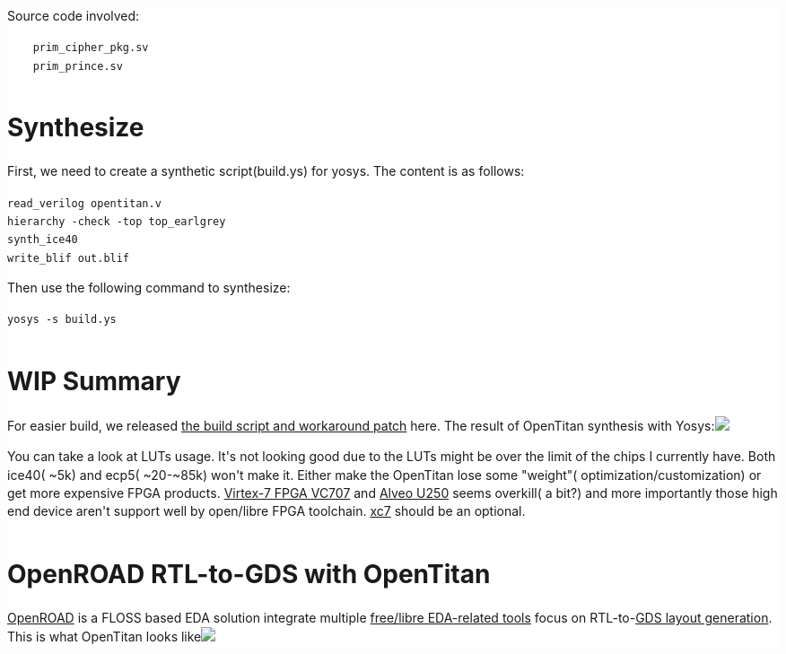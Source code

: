 Source code involved:
```
	prim_cipher_pkg.sv
	prim_prince.sv
```

# Synthesize

First, we need to create a synthetic script(build.ys) for yosys. The content is as follows:  
```
read_verilog opentitan.v
hierarchy -check -top top_earlgrey
synth_ice40
write_blif out.blif
```

Then use the following command to synthesize:  
```
yosys -s build.ys
```

# WIP Summary

For easier build, we released [the build script and workaround patch](https://github.com/hardenedlinux/hardenedlinux_profiles/tree/master/opentitan) here. The result of OpenTitan synthesis with Yosys:![](https://github.com/hardenedlinux/hardenedlinux.github.io/raw/master/images/opentitan-rtl.png)


You can take a look at LUTs usage. It's not looking good due to the LUTs might be over the limit of the chips I currently have. Both ice40( ~5k) and ecp5( ~20-~85k) won't make it. Either make the OpenTitan lose some "weight"( optimization/customization) or get more expensive FPGA products.  [Virtex-7 FPGA VC707](https://www.xilinx.com/products/boards-and-kits/ek-v7-vc707-g.html) and [Alveo U250](https://www.xilinx.com/products/boards-and-kits/alveo/u250.html) seems overkill( a bit?) and more importantly those high end device aren't support well by open/libre FPGA toolchain. [xc7](https://www.xilinx.com/products/silicon-devices/fpga/artix-7.html) should be an optional.


# OpenROAD RTL-to-GDS with OpenTitan

[OpenROAD](https://github.com/The-OpenROAD-Project) is a FLOSS based EDA solution integrate multiple [free/libre EDA-related tools](https://github.com/The-OpenROAD-Project) focus on RTL-to-[GDS layout generation](https://github.com/hardenedlinux/hardenedlinux_profiles/blob/master/opentitan/opentitan.gds). This is what OpenTitan looks like![](https://github.com/hardenedlinux/hardenedlinux.github.io/raw/master/images/openroad-opentitan.png)
